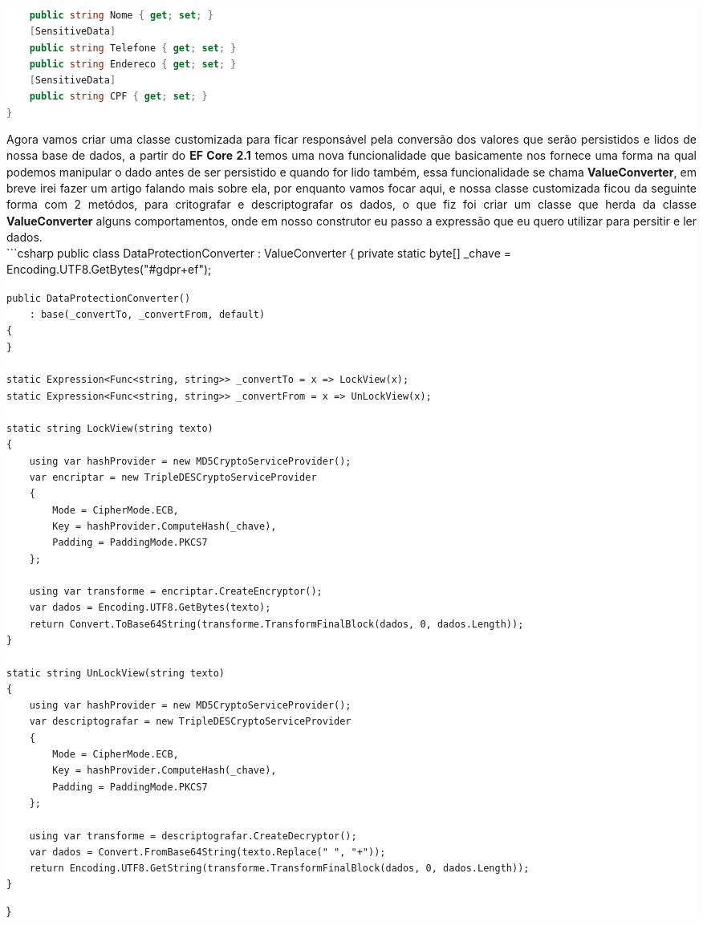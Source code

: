 ```csharp
    public string Nome { get; set; }
    [SensitiveData]
    public string Telefone { get; set; }
    public string Endereco { get; set; }
    [SensitiveData]
    public string CPF { get; set; }
}
```
<div style="text-align: justify;">
Agora vamos criar uma classe customizada para ficar responsável pela conversão dos valores que serão persistidos e lidos de nossa base de dados,
a partir do <b>EF Core 2.1</b> temos uma nova funcionalidade que basicamente nos fornece uma forma na qual podemos manipular o dado antes de ser persistido e quando for lido também, 
essa funcionalidade se chama <b>ValueConverter</b>, em breve irei fazer um artigo falando mais sobre ela, por enquanto vamos focar aqui, e nossa classe customizada ficou da 
seguinte forma com 2 metódos, para critografar e descriptografar os dados, o que fiz foi criar um classe que herda da classe <b>ValueConverter</b> alguns comportamentos, onde em nosso construtor eu passo 
a expressão que eu quero utilizar para persitir e ler dados.
</div>
```csharp
public class DataProtectionConverter : ValueConverter<string, string>
{
    private static byte[] _chave = Encoding.UTF8.GetBytes("#gdpr+ef");

    public DataProtectionConverter()
        : base(_convertTo, _convertFrom, default)
    {
    }

    static Expression<Func<string, string>> _convertTo = x => LockView(x);
    static Expression<Func<string, string>> _convertFrom = x => UnLockView(x);

    static string LockView(string texto)
    {
        using var hashProvider = new MD5CryptoServiceProvider();
        var encriptar = new TripleDESCryptoServiceProvider
        {
            Mode = CipherMode.ECB,
            Key = hashProvider.ComputeHash(_chave),
            Padding = PaddingMode.PKCS7
        };

        using var transforme = encriptar.CreateEncryptor();
        var dados = Encoding.UTF8.GetBytes(texto);
        return Convert.ToBase64String(transforme.TransformFinalBlock(dados, 0, dados.Length));
    }

    static string UnLockView(string texto)
    {
        using var hashProvider = new MD5CryptoServiceProvider();
        var descriptografar = new TripleDESCryptoServiceProvider
        {
            Mode = CipherMode.ECB,
            Key = hashProvider.ComputeHash(_chave),
            Padding = PaddingMode.PKCS7
        };

        using var transforme = descriptografar.CreateDecryptor();
        var dados = Convert.FromBase64String(texto.Replace(" ", "+"));
        return Encoding.UTF8.GetString(transforme.TransformFinalBlock(dados, 0, dados.Length));
    }
}
```